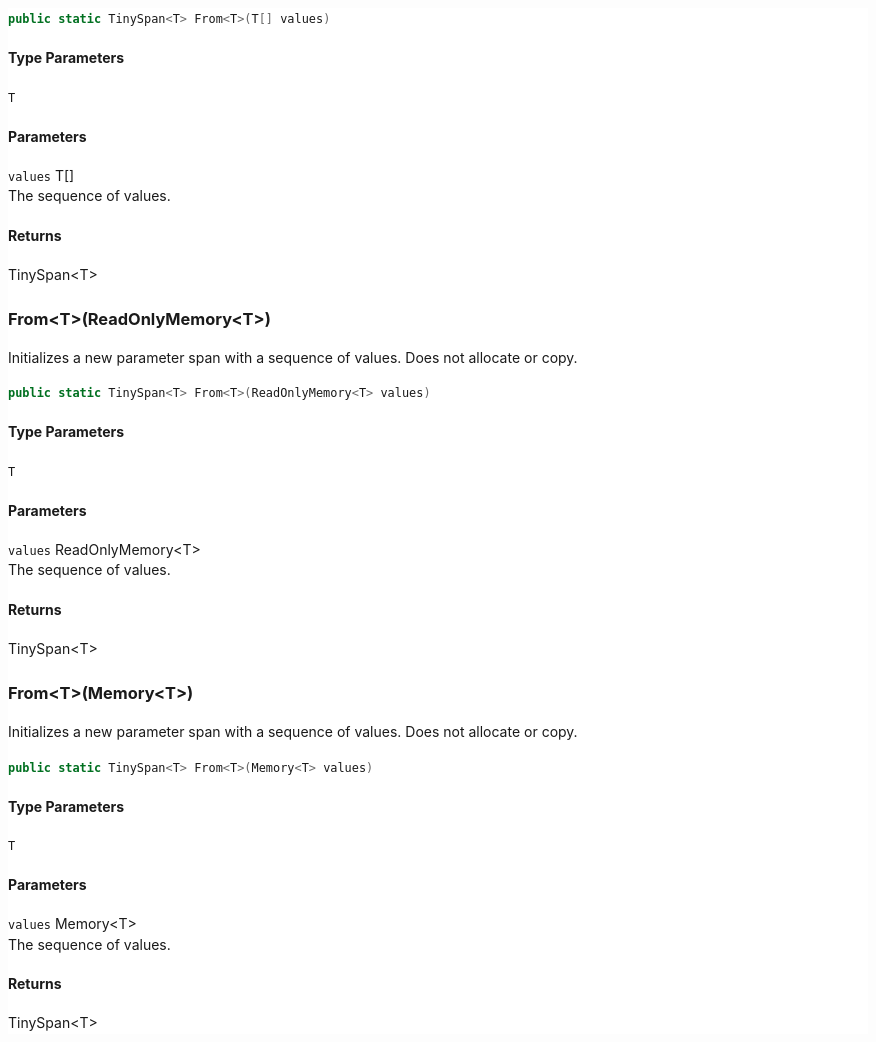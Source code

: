 ```csharp
public static TinySpan<T> From<T>(T[] values)
```

#### Type Parameters

`T`<br>

#### Parameters

`values` T[]<br>
The sequence of values.

#### Returns

TinySpan&lt;T&gt;<br>

### **From&lt;T&gt;(ReadOnlyMemory&lt;T&gt;)**

Initializes a new parameter span with a sequence of values. Does not allocate or copy.

```csharp
public static TinySpan<T> From<T>(ReadOnlyMemory<T> values)
```

#### Type Parameters

`T`<br>

#### Parameters

`values` ReadOnlyMemory&lt;T&gt;<br>
The sequence of values.

#### Returns

TinySpan&lt;T&gt;<br>

### **From&lt;T&gt;(Memory&lt;T&gt;)**

Initializes a new parameter span with a sequence of values. Does not allocate or copy.

```csharp
public static TinySpan<T> From<T>(Memory<T> values)
```

#### Type Parameters

`T`<br>

#### Parameters

`values` Memory&lt;T&gt;<br>
The sequence of values.

#### Returns

TinySpan&lt;T&gt;<br>
